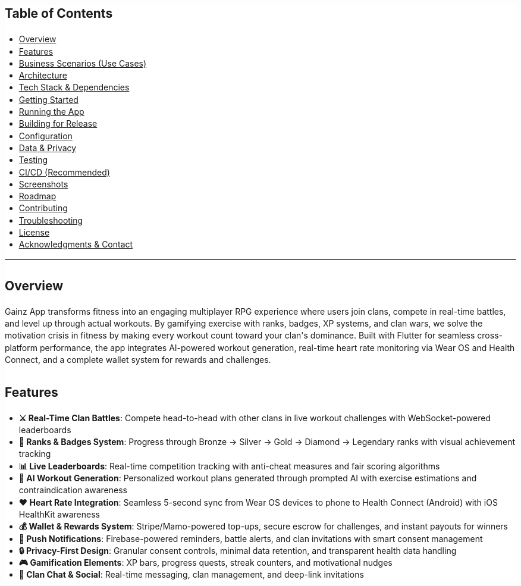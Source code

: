 
## Table of Contents

- [Overview](#overview)
- [Features](#features)
- [Business Scenarios (Use Cases)](#business-scenarios-use-cases)
- [Architecture](#architecture)
- [Tech Stack & Dependencies](#tech-stack--dependencies)
- [Getting Started](#getting-started)
- [Running the App](#running-the-app)
- [Building for Release](#building-for-release)
- [Configuration](#configuration)
- [Data & Privacy](#data--privacy)
- [Testing](#testing)
- [CI/CD (Recommended)](#cicd-recommended)
- [Screenshots](#screenshots)
- [Roadmap](#roadmap)
- [Contributing](#contributing)
- [Troubleshooting](#troubleshooting)
- [License](#license)
- [Acknowledgments & Contact](#acknowledgments--contact)

---

## Overview

Gainz App transforms fitness into an engaging multiplayer RPG experience where users join clans, compete in real-time battles, and level up through actual workouts. By gamifying exercise with ranks, badges, XP systems, and clan wars, we solve the motivation crisis in fitness by making every workout count toward your clan's dominance. Built with Flutter for seamless cross-platform performance, the app integrates AI-powered workout generation, real-time heart rate monitoring via Wear OS and Health Connect, and a complete wallet system for rewards and challenges.

## Features

- **⚔️ Real-Time Clan Battles**: Compete head-to-head with other clans in live workout challenges with WebSocket-powered leaderboards
- **🏅 Ranks & Badges System**: Progress through Bronze → Silver → Gold → Diamond → Legendary ranks with visual achievement tracking
- **📊 Live Leaderboards**: Real-time competition tracking with anti-cheat measures and fair scoring algorithms
- **🤖 AI Workout Generation**: Personalized workout plans generated through prompted AI with exercise estimations and contraindication awareness
- **❤️ Heart Rate Integration**: Seamless 5-second sync from Wear OS devices to phone to Health Connect (Android) with iOS HealthKit awareness
- **💰 Wallet & Rewards System**: Stripe/Mamo-powered top-ups, secure escrow for challenges, and instant payouts for winners
- **📱 Push Notifications**: Firebase-powered reminders, battle alerts, and clan invitations with smart consent management
- **🔒 Privacy-First Design**: Granular consent controls, minimal data retention, and transparent health data handling
- **🎮 Gamification Elements**: XP bars, progress quests, streak counters, and motivational nudges
- **💬 Clan Chat & Social**: Real-time messaging, clan management, and deep-link invitations
